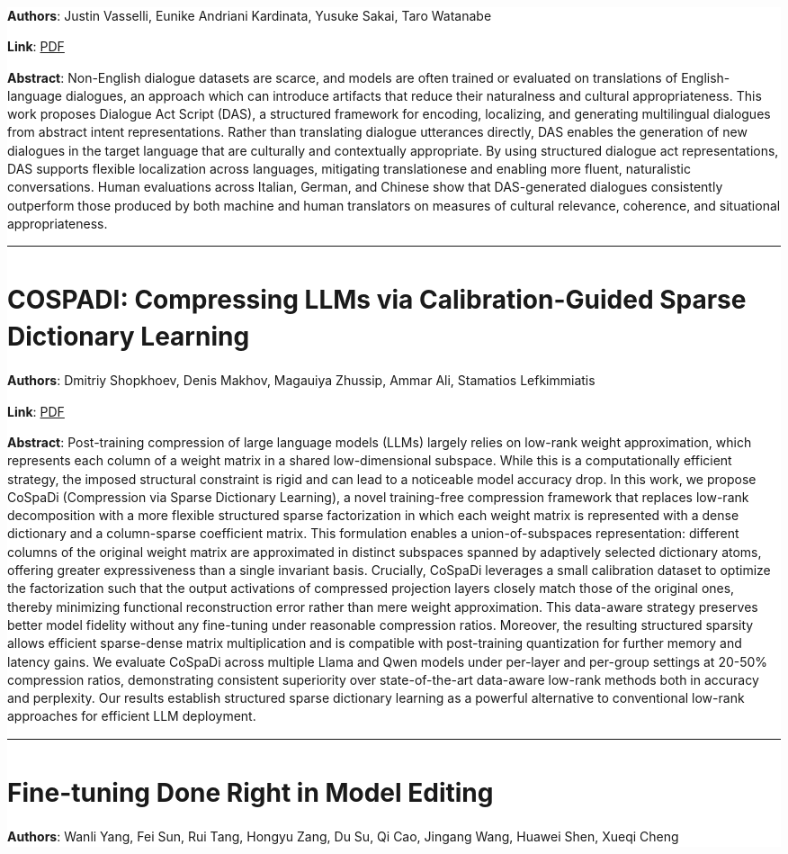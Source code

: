 **Authors**: Justin Vasselli, Eunike Andriani Kardinata, Yusuke Sakai, Taro Watanabe  

**Link**: [PDF](https://arxiv.org/pdf/2509.22086)  

**Abstract**: Non-English dialogue datasets are scarce, and models are often trained or evaluated on translations of English-language dialogues, an approach which can introduce artifacts that reduce their naturalness and cultural appropriateness. This work proposes Dialogue Act Script (DAS), a structured framework for encoding, localizing, and generating multilingual dialogues from abstract intent representations. Rather than translating dialogue utterances directly, DAS enables the generation of new dialogues in the target language that are culturally and contextually appropriate. By using structured dialogue act representations, DAS supports flexible localization across languages, mitigating translationese and enabling more fluent, naturalistic conversations. Human evaluations across Italian, German, and Chinese show that DAS-generated dialogues consistently outperform those produced by both machine and human translators on measures of cultural relevance, coherence, and situational appropriateness. 

---
# COSPADI: Compressing LLMs via Calibration-Guided Sparse Dictionary Learning 

**Authors**: Dmitriy Shopkhoev, Denis Makhov, Magauiya Zhussip, Ammar Ali, Stamatios Lefkimmiatis  

**Link**: [PDF](https://arxiv.org/pdf/2509.22075)  

**Abstract**: Post-training compression of large language models (LLMs) largely relies on low-rank weight approximation, which represents each column of a weight matrix in a shared low-dimensional subspace. While this is a computationally efficient strategy, the imposed structural constraint is rigid and can lead to a noticeable model accuracy drop. In this work, we propose CoSpaDi (Compression via Sparse Dictionary Learning), a novel training-free compression framework that replaces low-rank decomposition with a more flexible structured sparse factorization in which each weight matrix is represented with a dense dictionary and a column-sparse coefficient matrix. This formulation enables a union-of-subspaces representation: different columns of the original weight matrix are approximated in distinct subspaces spanned by adaptively selected dictionary atoms, offering greater expressiveness than a single invariant basis. Crucially, CoSpaDi leverages a small calibration dataset to optimize the factorization such that the output activations of compressed projection layers closely match those of the original ones, thereby minimizing functional reconstruction error rather than mere weight approximation. This data-aware strategy preserves better model fidelity without any fine-tuning under reasonable compression ratios. Moreover, the resulting structured sparsity allows efficient sparse-dense matrix multiplication and is compatible with post-training quantization for further memory and latency gains. We evaluate CoSpaDi across multiple Llama and Qwen models under per-layer and per-group settings at 20-50\% compression ratios, demonstrating consistent superiority over state-of-the-art data-aware low-rank methods both in accuracy and perplexity. Our results establish structured sparse dictionary learning as a powerful alternative to conventional low-rank approaches for efficient LLM deployment. 

---
# Fine-tuning Done Right in Model Editing 

**Authors**: Wanli Yang, Fei Sun, Rui Tang, Hongyu Zang, Du Su, Qi Cao, Jingang Wang, Huawei Shen, Xueqi Cheng  

